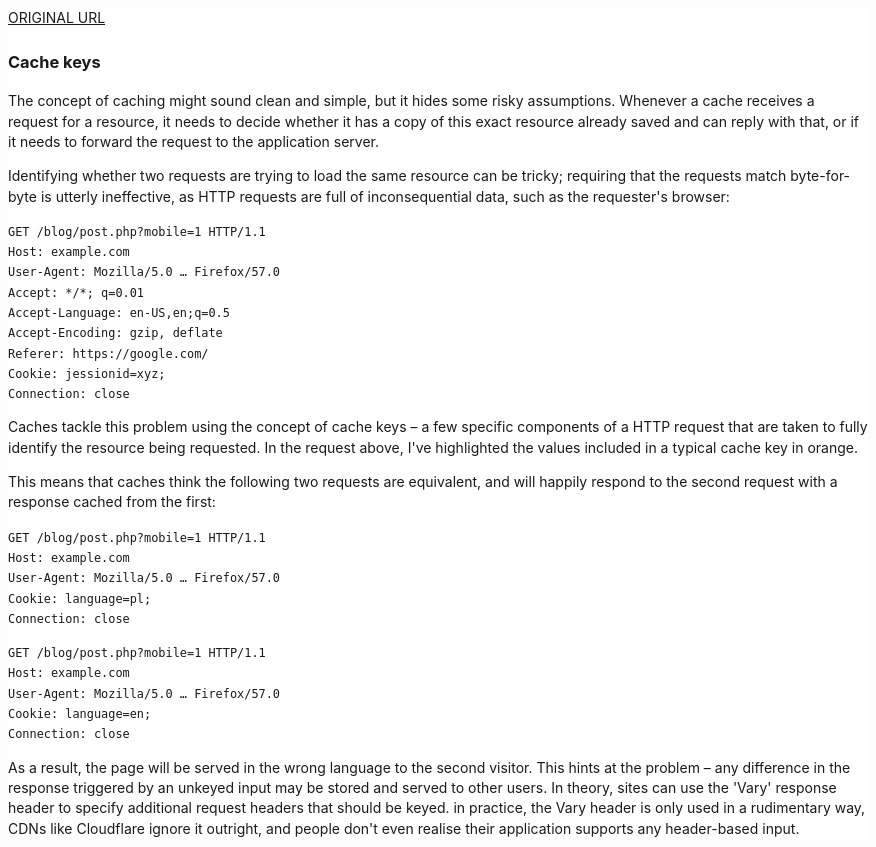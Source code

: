 [ORIGINAL URL](https://portswigger.net/research/practical-web-cache-poisoning)



### Cache keys

 The concept of caching might sound clean and simple, but it hides some risky assumptions. Whenever a cache receives a request for a resource, it needs to decide whether it has a  copy of this exact resource already saved and can reply with that, or if it needs to forward the request to the application server. 

  Identifying whether two requests are trying to load the same resource  can be tricky; requiring that the requests match byte-for-byte is  utterly ineffective, as HTTP requests are full of inconsequential data,  such as the requester's browser: 

```http
GET /blog/post.php?mobile=1 HTTP/1.1
Host: example.com
User-Agent: Mozilla/5.0 … Firefox/57.0
Accept: */*; q=0.01
Accept-Language: en-US,en;q=0.5
Accept-Encoding: gzip, deflate
Referer: https://google.com/
Cookie: jessionid=xyz;
Connection: close
```

 Caches tackle this problem using the concept of cache keys – a few  specific components of a HTTP request that are taken to fully identify  the resource being requested. In the request above, I've highlighted the values included in a typical cache key in orange. 

This means  that caches think the following two requests are equivalent, and will  happily respond to the second request with a response cached from the  first:

```http
GET /blog/post.php?mobile=1 HTTP/1.1
Host: example.com
User-Agent: Mozilla/5.0 … Firefox/57.0
Cookie: language=pl;
Connection: close
```

`````http
GET /blog/post.php?mobile=1 HTTP/1.1
Host: example.com
User-Agent: Mozilla/5.0 … Firefox/57.0
Cookie: language=en;
Connection: close
`````



As a result, the page will be served in the wrong language to the second  visitor. This hints at the problem – any difference in the response  triggered by an unkeyed input may be stored and served to other users.  In theory, sites can use the 'Vary' response header to specify  additional request headers that should be keyed. in practice, the Vary  header is only used in a rudimentary way, CDNs like Cloudflare ignore it outright, and people don't even realise their application supports any  header-based input. 
